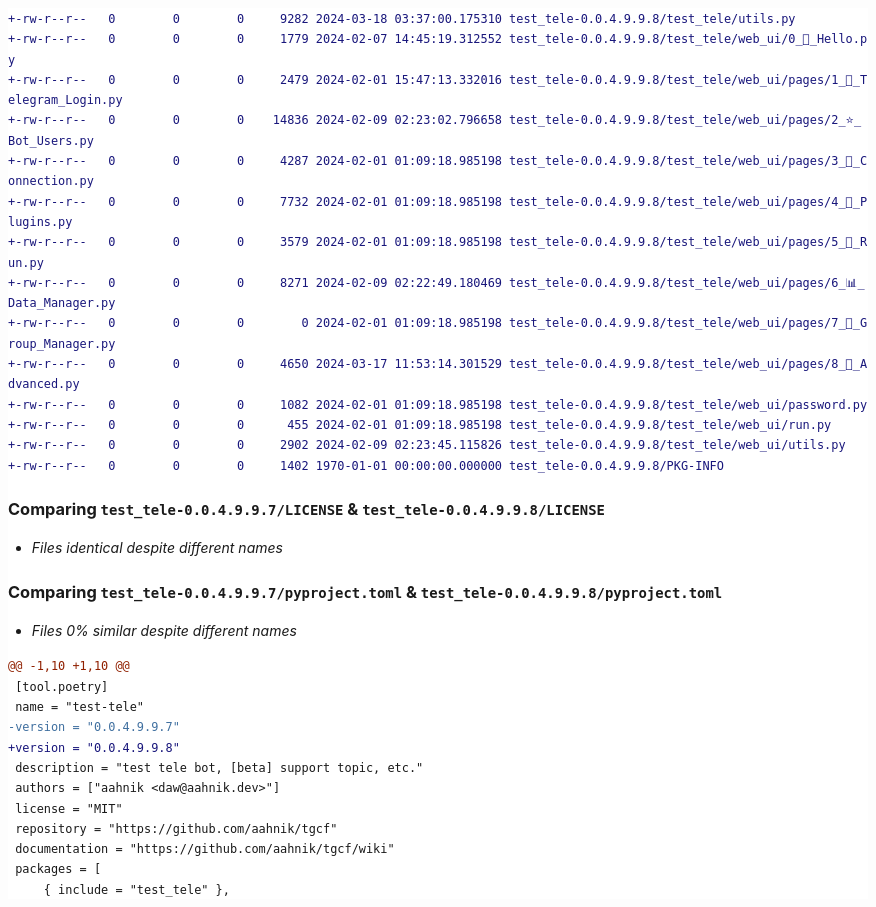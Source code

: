 ```diff
+-rw-r--r--   0        0        0     9282 2024-03-18 03:37:00.175310 test_tele-0.0.4.9.9.8/test_tele/utils.py
+-rw-r--r--   0        0        0     1779 2024-02-07 14:45:19.312552 test_tele-0.0.4.9.9.8/test_tele/web_ui/0_👋_Hello.py
+-rw-r--r--   0        0        0     2479 2024-02-01 15:47:13.332016 test_tele-0.0.4.9.9.8/test_tele/web_ui/pages/1_🔑_Telegram_Login.py
+-rw-r--r--   0        0        0    14836 2024-02-09 02:23:02.796658 test_tele-0.0.4.9.9.8/test_tele/web_ui/pages/2_⭐_Bot_Users.py
+-rw-r--r--   0        0        0     4287 2024-02-01 01:09:18.985198 test_tele-0.0.4.9.9.8/test_tele/web_ui/pages/3_🔗_Connection.py
+-rw-r--r--   0        0        0     7732 2024-02-01 01:09:18.985198 test_tele-0.0.4.9.9.8/test_tele/web_ui/pages/4_🔌_Plugins.py
+-rw-r--r--   0        0        0     3579 2024-02-01 01:09:18.985198 test_tele-0.0.4.9.9.8/test_tele/web_ui/pages/5_🏃_Run.py
+-rw-r--r--   0        0        0     8271 2024-02-09 02:22:49.180469 test_tele-0.0.4.9.9.8/test_tele/web_ui/pages/6_📊_Data_Manager.py
+-rw-r--r--   0        0        0        0 2024-02-01 01:09:18.985198 test_tele-0.0.4.9.9.8/test_tele/web_ui/pages/7_📢_Group_Manager.py
+-rw-r--r--   0        0        0     4650 2024-03-17 11:53:14.301529 test_tele-0.0.4.9.9.8/test_tele/web_ui/pages/8_🔬_Advanced.py
+-rw-r--r--   0        0        0     1082 2024-02-01 01:09:18.985198 test_tele-0.0.4.9.9.8/test_tele/web_ui/password.py
+-rw-r--r--   0        0        0      455 2024-02-01 01:09:18.985198 test_tele-0.0.4.9.9.8/test_tele/web_ui/run.py
+-rw-r--r--   0        0        0     2902 2024-02-09 02:23:45.115826 test_tele-0.0.4.9.9.8/test_tele/web_ui/utils.py
+-rw-r--r--   0        0        0     1402 1970-01-01 00:00:00.000000 test_tele-0.0.4.9.9.8/PKG-INFO
```

### Comparing `test_tele-0.0.4.9.9.7/LICENSE` & `test_tele-0.0.4.9.9.8/LICENSE`

 * *Files identical despite different names*

### Comparing `test_tele-0.0.4.9.9.7/pyproject.toml` & `test_tele-0.0.4.9.9.8/pyproject.toml`

 * *Files 0% similar despite different names*

```diff
@@ -1,10 +1,10 @@
 [tool.poetry]
 name = "test-tele"
-version = "0.0.4.9.9.7"
+version = "0.0.4.9.9.8"
 description = "test tele bot, [beta] support topic, etc."
 authors = ["aahnik <daw@aahnik.dev>"]
 license = "MIT"
 repository = "https://github.com/aahnik/tgcf"
 documentation = "https://github.com/aahnik/tgcf/wiki"
 packages = [
     { include = "test_tele" },
```
